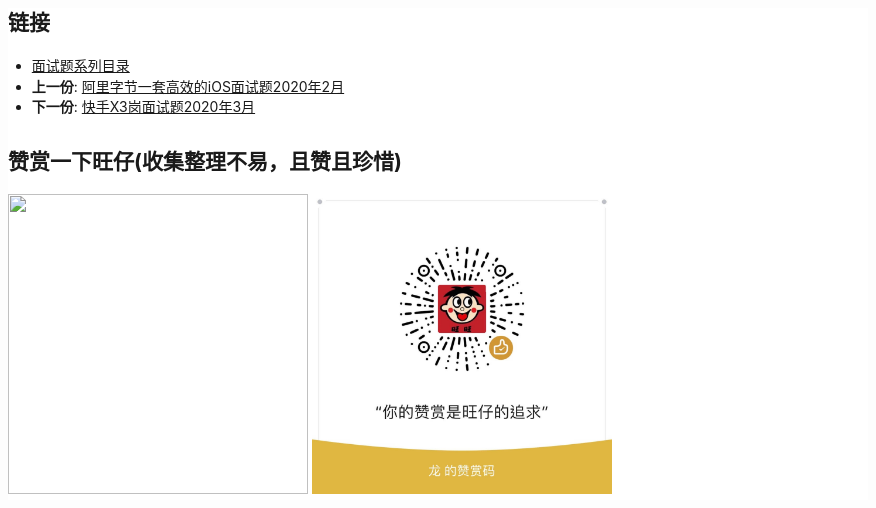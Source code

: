 
## 链接

- [面试题系列目录](../README.md)
- **上一份**: [阿里字节一套高效的iOS面试题2020年2月](20阿里字节一套高效的iOS面试题2020年2月.md)
- **下一份**: [快手X3岗面试题2020年3月](22快手X3岗面试题2020年3月.md)

## 赞赏一下旺仔(收集整理不易，且赞且珍惜)

</p>
<img src="https://p9-juejin.byteimg.com/tos-cn-i-k3u1fbpfcp/18ff90e4c8344f86aa69c34065bb379a~tplv-k3u1fbpfcp-zoom-1.image" width="300" height="300">
<img src="../images/wechat.JPG" width="300" height="300">
</p>
